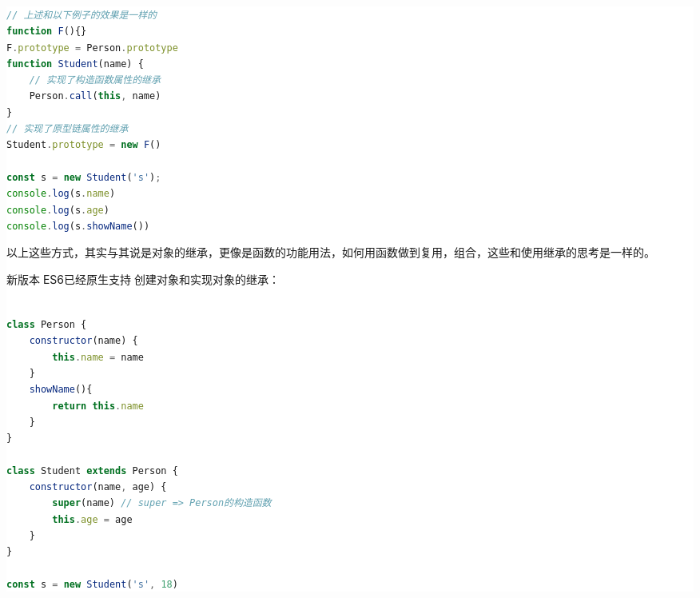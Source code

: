 ```javascript
// 上述和以下例子的效果是一样的
function F(){}
F.prototype = Person.prototype
function Student(name) {
    // 实现了构造函数属性的继承
    Person.call(this, name)
}
// 实现了原型链属性的继承
Student.prototype = new F()

const s = new Student('s');
console.log(s.name)
console.log(s.age)
console.log(s.showName())
```

以上这些方式，其实与其说是对象的继承，更像是函数的功能用法，如何用函数做到复用，组合，这些和使用继承的思考是一样的。  

新版本 ES6已经原生支持 创建对象和实现对象的继承：
```javascript

class Person {
    constructor(name) {
        this.name = name
    }
    showName(){
        return this.name
    }
}

class Student extends Person {
    constructor(name, age) {
        super(name) // super => Person的构造函数
        this.age = age
    }
}

const s = new Student('s', 18)
```

